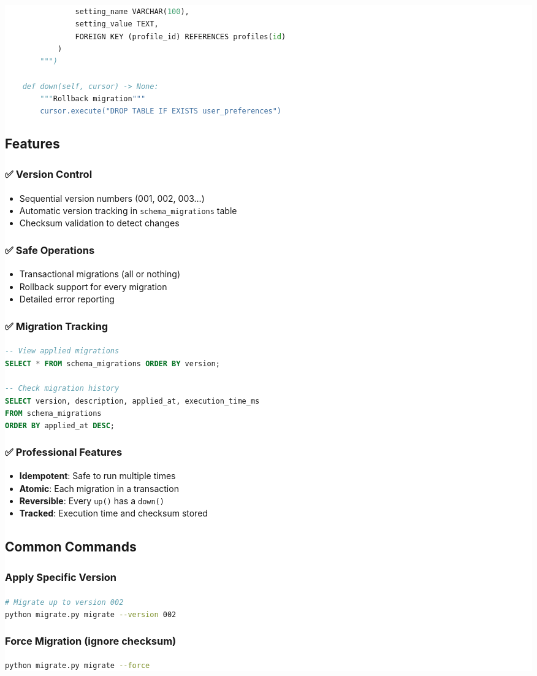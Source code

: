 ```python
                setting_name VARCHAR(100),
                setting_value TEXT,
                FOREIGN KEY (profile_id) REFERENCES profiles(id)
            )
        """)
    
    def down(self, cursor) -> None:
        """Rollback migration"""
        cursor.execute("DROP TABLE IF EXISTS user_preferences")
```

## Features

### ✅ Version Control
- Sequential version numbers (001, 002, 003...)
- Automatic version tracking in `schema_migrations` table
- Checksum validation to detect changes

### ✅ Safe Operations
- Transactional migrations (all or nothing)
- Rollback support for every migration
- Detailed error reporting

### ✅ Migration Tracking
```sql
-- View applied migrations
SELECT * FROM schema_migrations ORDER BY version;

-- Check migration history
SELECT version, description, applied_at, execution_time_ms 
FROM schema_migrations 
ORDER BY applied_at DESC;
```

### ✅ Professional Features
- **Idempotent**: Safe to run multiple times
- **Atomic**: Each migration in a transaction
- **Reversible**: Every `up()` has a `down()`
- **Tracked**: Execution time and checksum stored

## Common Commands

### Apply Specific Version
```bash
# Migrate up to version 002
python migrate.py migrate --version 002
```

### Force Migration (ignore checksum)
```bash
python migrate.py migrate --force
```
